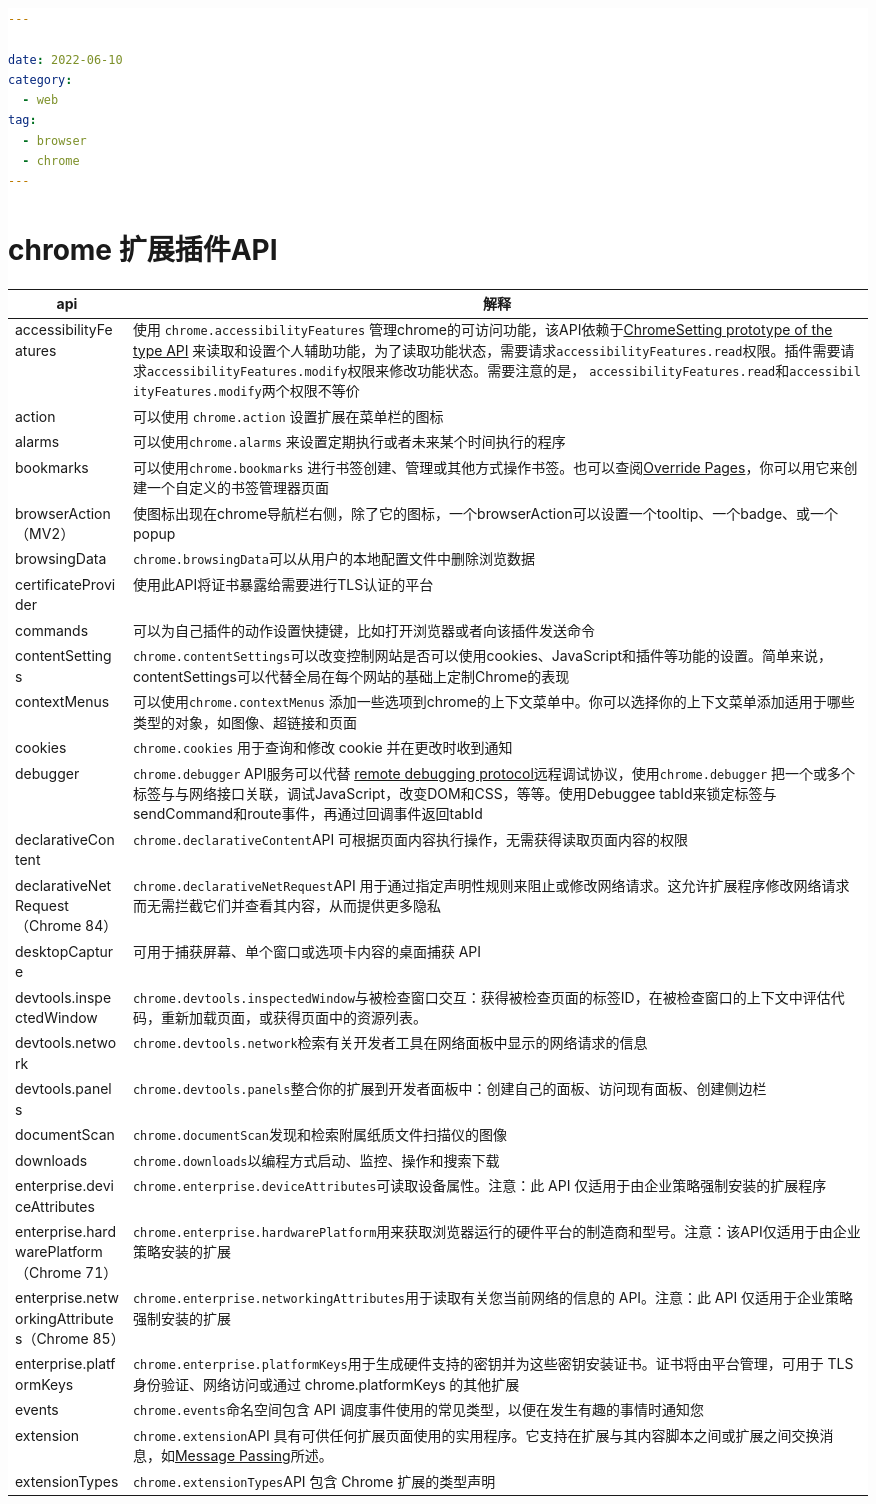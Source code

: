 ```yaml
---

date: 2022-06-10
category:
  - web
tag:
  - browser
  - chrome
---
```



# chrome 扩展插件API

| api | 解释 |
| --- | --- |
| accessibilityFeatures | 使用 `chrome.accessibilityFeatures` 管理chrome的可访问功能，该API依赖于[ChromeSetting prototype of the type API](https://developer.chrome.com/docs/extensions/reference/types/#ChromeSetting) 来读取和设置个人辅助功能，为了读取功能状态，需要请求`accessibilityFeatures.read`权限。插件需要请求`accessibilityFeatures.modify`权限来修改功能状态。需要注意的是， `accessibilityFeatures.read`和`accessibilityFeatures.modify`两个权限不等价 |
| action | 可以使用 `chrome.action` 设置扩展在菜单栏的图标 |
| alarms | 可以使用`chrome.alarms` 来设置定期执行或者未来某个时间执行的程序 |
| bookmarks | 可以使用`chrome.bookmarks` 进行书签创建、管理或其他方式操作书签。也可以查阅[Override Pages](https://developer.chrome.com/docs/extensions/override)，你可以用它来创建一个自定义的书签管理器页面 |
| browserAction（MV2） | 使图标出现在chrome导航栏右侧，除了它的图标，一个browserAction可以设置一个tooltip、一个badge、或一个popup |
| browsingData | `chrome.browsingData`可以从用户的本地配置文件中删除浏览数据 |
| certificateProvider | 使用此API将证书暴露给需要进行TLS认证的平台 |
| commands | 可以为自己插件的动作设置快捷键，比如打开浏览器或者向该插件发送命令 |
| contentSettings | `chrome.contentSettings`可以改变控制网站是否可以使用cookies、JavaScript和插件等功能的设置。简单来说，contentSettings可以代替全局在每个网站的基础上定制Chrome的表现 |
| contextMenus | 可以使用`chrome.contextMenus` 添加一些选项到chrome的上下文菜单中。你可以选择你的上下文菜单添加适用于哪些类型的对象，如图像、超链接和页面 |
| cookies | `chrome.cookies` 用于查询和修改 cookie 并在更改时收到通知 |
| debugger | `chrome.debugger` API服务可以代替 [remote debugging protocol](https://developer.chrome.com/devtools/docs/debugger-protocol)远程调试协议，使用`chrome.debugger` 把一个或多个标签与与网络接口关联，调试JavaScript，改变DOM和CSS，等等。使用Debuggee tabId来锁定标签与sendCommand和route事件，再通过回调事件返回tabId |
| declarativeContent | `chrome.declarativeContent`API 可根据页面内容执行操作，无需获得读取页面内容的权限 |
| declarativeNetRequest（Chrome 84） | `chrome.declarativeNetRequest`API 用于通过指定声明性规则来阻止或修改网络请求。这允许扩展程序修改网络请求而无需拦截它们并查看其内容，从而提供更多隐私 |
| desktopCapture | 可用于捕获屏幕、单个窗口或选项卡内容的桌面捕获 API |
| devtools.inspectedWindow | `chrome.devtools.inspectedWindow`与被检查窗口交互：获得被检查页面的标签ID，在被检查窗口的上下文中评估代码，重新加载页面，或获得页面中的资源列表。 |
| devtools.network | `chrome.devtools.network`检索有关开发者工具在网络面板中显示的网络请求的信息 |
| devtools.panels | `chrome.devtools.panels`整合你的扩展到开发者面板中：创建自己的面板、访问现有面板、创建侧边栏 |
| documentScan | `chrome.documentScan`发现和检索附属纸质文件扫描仪的图像 |
| downloads | `chrome.downloads`以编程方式启动、监控、操作和搜索下载 |
| enterprise.deviceAttributes | `chrome.enterprise.deviceAttributes`可读取设备属性。注意：此 API 仅适用于由企业策略强制安装的扩展程序 |
| enterprise.hardwarePlatform（Chrome 71） | `chrome.enterprise.hardwarePlatform`用来获取浏览器运行的硬件平台的制造商和型号。注意：该API仅适用于由企业策略安装的扩展 |
| enterprise.networkingAttributes（Chrome 85） | `chrome.enterprise.networkingAttributes`用于读取有关您当前网络的信息的 API。注意：此 API 仅适用于企业策略强制安装的扩展 |
| enterprise.platformKeys | `chrome.enterprise.platformKeys`用于生成硬件支持的密钥并为这些密钥安装证书。证书将由平台管理，可用于 TLS 身份验证、网络访问或通过 chrome.platformKeys 的其他扩展 |
| events | `chrome.events`命名空间包含 API 调度事件使用的常见类型，以便在发生有趣的事情时通知您 |
| extension | `chrome.extension`API 具有可供任何扩展页面使用的实用程序。它支持在扩展与其内容脚本之间或扩展之间交换消息，如[Message Passing](https://developer.chrome.com/docs/extensions/messaging)所述。 |
| extensionTypes | `chrome.extensionTypes`API 包含 Chrome 扩展的类型声明 |